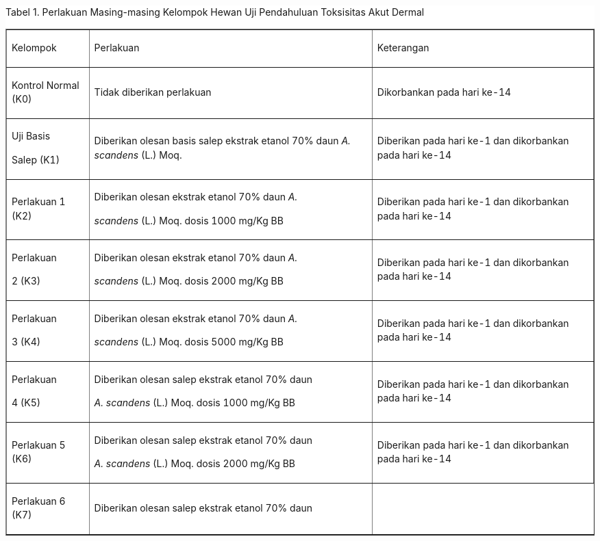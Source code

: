 <p><span class="font3">Tabel 1. Perlakuan Masing-masing Kelompok Hewan Uji Pendahuluan Toksisitas Akut Dermal</span></p>
<table border="1">
<tr><td style="vertical-align:top;">
<p><span class="font1">Kelompok</span></p></td><td style="vertical-align:top;">
<p><span class="font1">Perlakuan</span></p></td><td style="vertical-align:top;">
<p><span class="font1">Keterangan</span></p></td></tr>
<tr><td style="vertical-align:middle;">
<p><span class="font1">Kontrol Normal (K0)</span></p></td><td style="vertical-align:middle;">
<p><span class="font1">Tidak diberikan perlakuan</span></p></td><td style="vertical-align:middle;">
<p><span class="font1">Dikorbankan pada hari ke-14</span></p></td></tr>
<tr><td style="vertical-align:middle;">
<p><span class="font1">Uji Basis</span></p>
<p><span class="font1">Salep (K1)</span></p></td><td style="vertical-align:middle;">
<p><span class="font1">Diberikan olesan basis salep ekstrak etanol 70% daun </span><span class="font1" style="font-style:italic;">A. scandens</span><span class="font1"> (L.) Moq.</span></p></td><td style="vertical-align:middle;">
<p><span class="font1">Diberikan pada hari ke-1 dan dikorbankan pada hari ke-14</span></p></td></tr>
<tr><td style="vertical-align:middle;">
<p><span class="font1">Perlakuan 1 (K2)</span></p></td><td style="vertical-align:middle;">
<p><span class="font1">Diberikan olesan ekstrak etanol 70% daun </span><span class="font1" style="font-style:italic;">A.</span></p>
<p><span class="font1" style="font-style:italic;">scandens</span><span class="font1"> (L.) Moq. dosis 1000 mg/Kg BB</span></p></td><td style="vertical-align:middle;">
<p><span class="font1">Diberikan pada hari ke-1 dan dikorbankan pada hari ke-14</span></p></td></tr>
<tr><td style="vertical-align:middle;">
<p><span class="font1">Perlakuan</span></p>
<p><span class="font1">2 (K3)</span></p></td><td style="vertical-align:middle;">
<p><span class="font1">Diberikan olesan ekstrak etanol 70% daun </span><span class="font1" style="font-style:italic;">A.</span></p>
<p><span class="font1" style="font-style:italic;">scandens</span><span class="font1"> (L.) Moq. dosis 2000 mg/Kg BB</span></p></td><td style="vertical-align:middle;">
<p><span class="font1">Diberikan pada hari ke-1 dan dikorbankan pada hari ke-14</span></p></td></tr>
<tr><td style="vertical-align:middle;">
<p><span class="font1">Perlakuan</span></p>
<p><span class="font1">3 (K4)</span></p></td><td style="vertical-align:middle;">
<p><span class="font1">Diberikan olesan ekstrak etanol 70% daun </span><span class="font1" style="font-style:italic;">A.</span></p>
<p><span class="font1" style="font-style:italic;">scandens</span><span class="font1"> (L.) Moq. dosis 5000 mg/Kg BB</span></p></td><td style="vertical-align:middle;">
<p><span class="font1">Diberikan pada hari ke-1 dan dikorbankan pada hari ke-14</span></p></td></tr>
<tr><td style="vertical-align:middle;">
<p><span class="font1">Perlakuan</span></p>
<p><span class="font1">4 (K5)</span></p></td><td style="vertical-align:middle;">
<p><span class="font1">Diberikan olesan salep ekstrak etanol 70% daun</span></p>
<p><span class="font1" style="font-style:italic;">A. scandens</span><span class="font1"> (L.) Moq. dosis 1000 mg/Kg BB</span></p></td><td style="vertical-align:middle;">
<p><span class="font1">Diberikan pada hari ke-1 dan dikorbankan pada hari ke-14</span></p></td></tr>
<tr><td style="vertical-align:middle;">
<p><span class="font1">Perlakuan 5 (K6)</span></p></td><td style="vertical-align:middle;">
<p><span class="font1">Diberikan olesan salep ekstrak etanol 70% daun</span></p>
<p><span class="font1" style="font-style:italic;">A. scandens</span><span class="font1"> (L.) Moq. dosis 2000 mg/Kg BB</span></p></td><td style="vertical-align:middle;">
<p><span class="font1">Diberikan pada hari ke-1 dan dikorbankan pada hari ke-14</span></p></td></tr>
<tr><td style="vertical-align:middle;">
<p><span class="font1">Perlakuan 6 (K7)</span></p></td><td style="vertical-align:middle;">
<p><span class="font1">Diberikan olesan salep ekstrak etanol 70% daun</span></p>